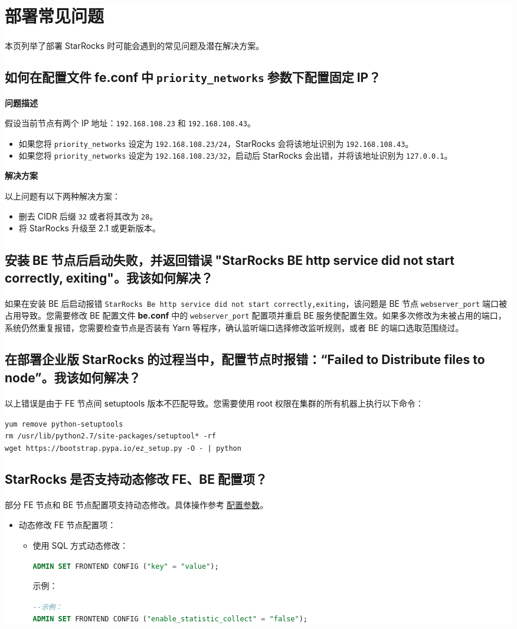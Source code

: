# 部署常见问题

本页列举了部署 StarRocks 时可能会遇到的常见问题及潜在解决方案。

## 如何在配置文件 **fe.conf** 中 `priority_networks` 参数下配置固定 IP？

**问题描述**

假设当前节点有两个 IP 地址：`192.168.108.23` 和 `192.168.108.43`。

* 如果您将 `priority_networks` 设定为 `192.168.108.23/24`，StarRocks 会将该地址识别为 `192.168.108.43`。
* 如果您将 `priority_networks` 设定为 `192.168.108.23/32`，启动后 StarRocks 会出错，并将该地址识别为 `127.0.0.1`。

**解决方案**

以上问题有以下两种解决方案：

* 删去 CIDR 后缀 `32` 或者将其改为 `28`。
* 将 StarRocks 升级至 2.1 或更新版本。

## 安装 BE 节点后启动失败，并返回错误 "StarRocks BE http service did not start correctly, exiting"。我该如何解决？

如果在安装 BE 后启动报错 `StarRocks Be http service did not start correctly,exiting`，该问题是 BE 节点 `webserver_port` 端口被占用导致。您需要修改 BE 配置文件 **be.conf** 中的 `webserver_port` 配置项并重启 BE 服务使配置生效。如果多次修改为未被占用的端口，系统仍然重复报错，您需要检查节点是否装有 Yarn 等程序，确认监听端口选择修改监听规则，或者 BE 的端口选取范围绕过。

## 在部署企业版 StarRocks 的过程当中，配置节点时报错：“Failed to Distribute files to node”。我该如何解决？

以上错误是由于 FE 节点间 setuptools 版本不匹配导致。您需要使用 root 权限在集群的所有机器上执行以下命令：

```shell
yum remove python-setuptools
rm /usr/lib/python2.7/site-packages/setuptool* -rf
wget https://bootstrap.pypa.io/ez_setup.py -O - | python
```

## StarRocks 是否支持动态修改 FE、BE 配置项？

部分 FE 节点和 BE 节点配置项支持动态修改。具体操作参考 [配置参数](../administration/Configuration.md)。

* 动态修改 FE 节点配置项：
  * 使用 SQL 方式动态修改：

    ```sql
    ADMIN SET FRONTEND CONFIG ("key" = "value");
    ```

    示例：

    ```sql
    --示例：
    ADMIN SET FRONTEND CONFIG ("enable_statistic_collect" = "false");
    ```
